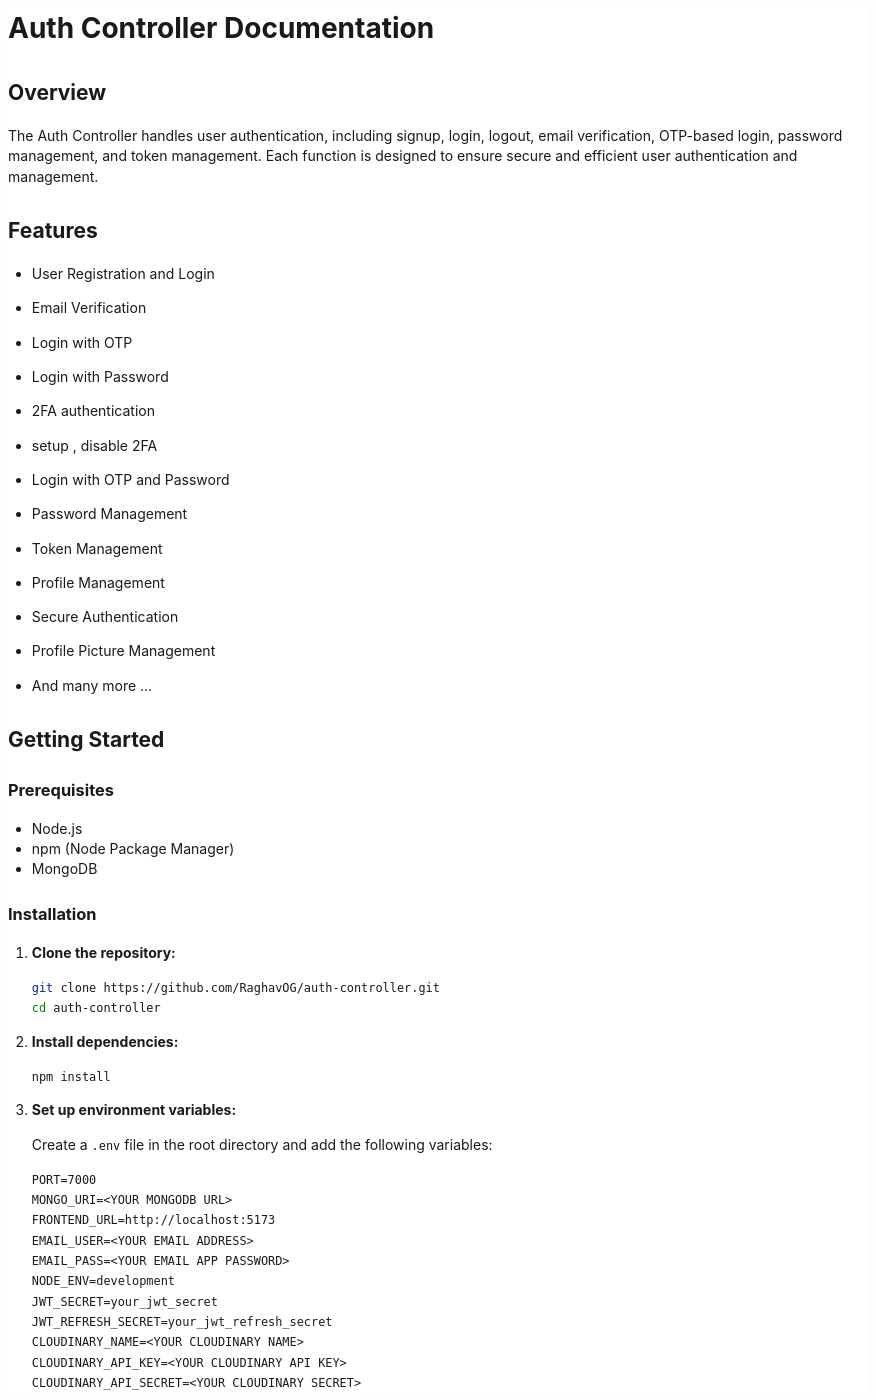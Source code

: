 # Auth Controller Documentation

## Overview

The Auth Controller handles user authentication, including signup, login, logout, email verification, OTP-based login, password management, and token management. Each function is designed to ensure secure and efficient user authentication and management.

## Features

- User Registration and Login
- Email Verification
- Login with OTP
- Login with Password
- 2FA authentication
- setup , disable 2FA
- Login with OTP and Password
- Password Management
- Token Management
- Profile Management
- Secure Authentication
- Profile Picture Management

- And many more ...

## Getting Started

### Prerequisites

- Node.js
- npm (Node Package Manager)
- MongoDB

### Installation

1. **Clone the repository:**

   ```bash
   git clone https://github.com/RaghavOG/auth-controller.git
   cd auth-controller
   ```

2. **Install dependencies:**

   ```bash
   npm install
   ```

3. **Set up environment variables:**

   Create a `.env` file in the root directory and add the following variables:

   ```env
   PORT=7000
   MONGO_URI=<YOUR MONGODB URL>
   FRONTEND_URL=http://localhost:5173
   EMAIL_USER=<YOUR EMAIL ADDRESS>
   EMAIL_PASS=<YOUR EMAIL APP PASSWORD>
   NODE_ENV=development
   JWT_SECRET=your_jwt_secret
   JWT_REFRESH_SECRET=your_jwt_refresh_secret
   CLOUDINARY_NAME=<YOUR CLOUDINARY NAME>
   CLOUDINARY_API_KEY=<YOUR CLOUDINARY API KEY>
   CLOUDINARY_API_SECRET=<YOUR CLOUDINARY SECRET>
   ```
